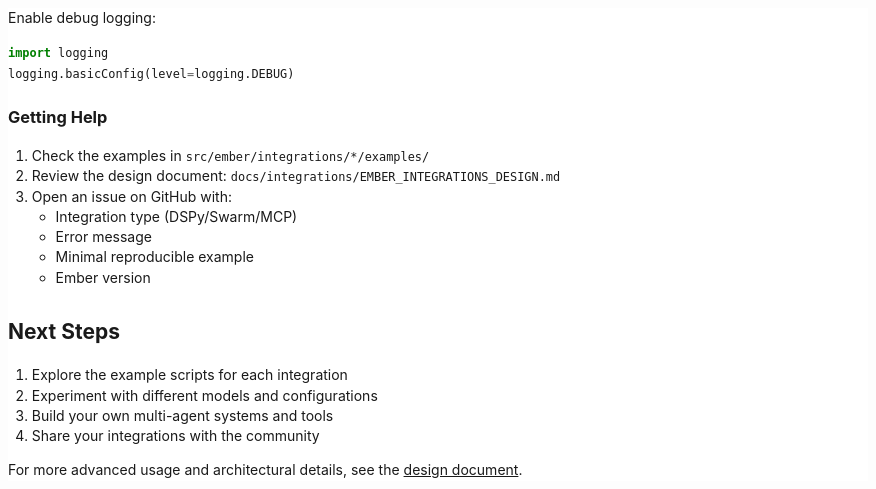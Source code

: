 Enable debug logging:
```python
import logging
logging.basicConfig(level=logging.DEBUG)
```

### Getting Help

1. Check the examples in `src/ember/integrations/*/examples/`
2. Review the design document: `docs/integrations/EMBER_INTEGRATIONS_DESIGN.md`
3. Open an issue on GitHub with:
   - Integration type (DSPy/Swarm/MCP)
   - Error message
   - Minimal reproducible example
   - Ember version

## Next Steps

1. Explore the example scripts for each integration
2. Experiment with different models and configurations
3. Build your own multi-agent systems and tools
4. Share your integrations with the community

For more advanced usage and architectural details, see the [design document](EMBER_INTEGRATIONS_DESIGN.md).